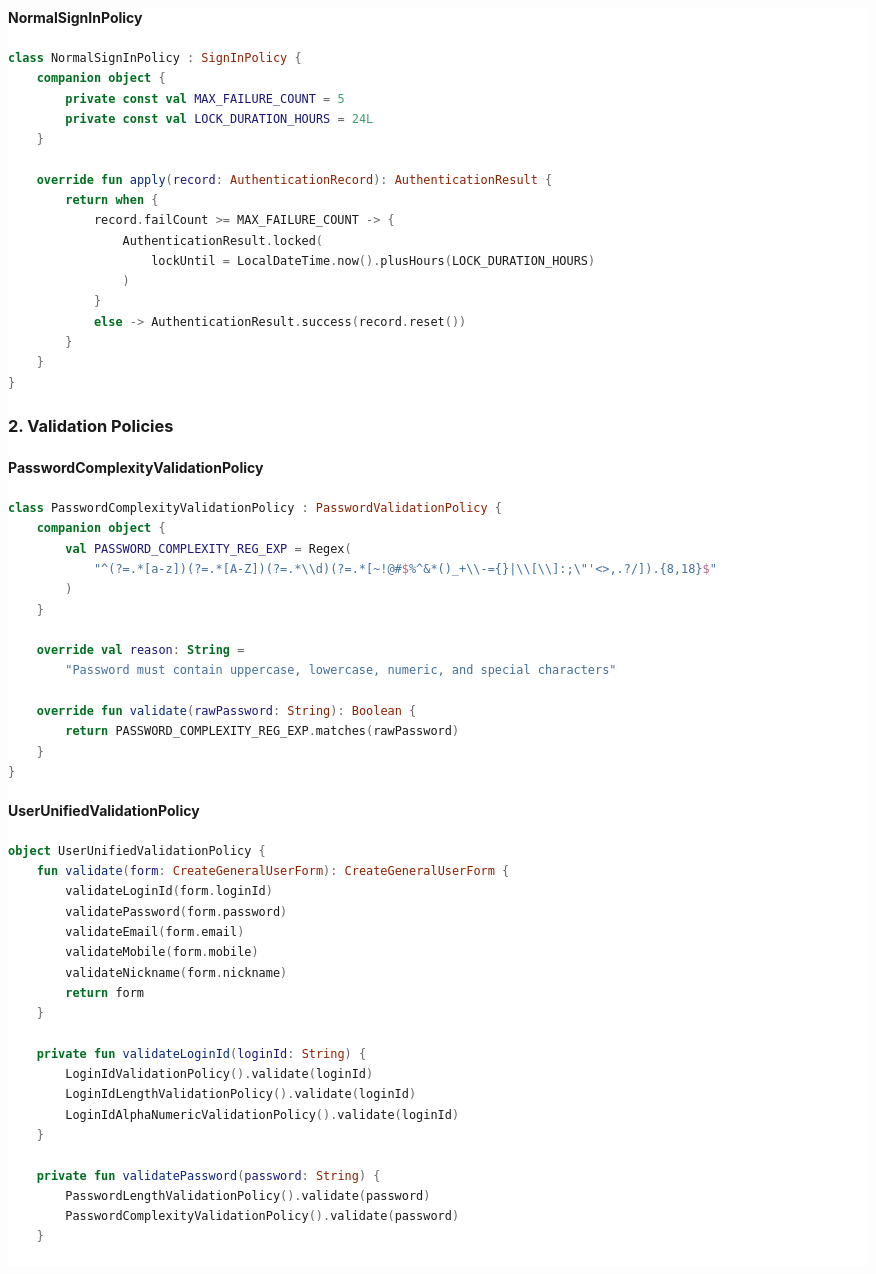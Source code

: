 #### NormalSignInPolicy
```kotlin
class NormalSignInPolicy : SignInPolicy {
    companion object {
        private const val MAX_FAILURE_COUNT = 5
        private const val LOCK_DURATION_HOURS = 24L
    }
    
    override fun apply(record: AuthenticationRecord): AuthenticationResult {
        return when {
            record.failCount >= MAX_FAILURE_COUNT -> {
                AuthenticationResult.locked(
                    lockUntil = LocalDateTime.now().plusHours(LOCK_DURATION_HOURS)
                )
            }
            else -> AuthenticationResult.success(record.reset())
        }
    }
}
```

### 2. Validation Policies

#### PasswordComplexityValidationPolicy
```kotlin
class PasswordComplexityValidationPolicy : PasswordValidationPolicy {
    companion object {
        val PASSWORD_COMPLEXITY_REG_EXP = Regex(
            "^(?=.*[a-z])(?=.*[A-Z])(?=.*\\d)(?=.*[~!@#$%^&*()_+\\-={}|\\[\\]:;\"'<>,.?/]).{8,18}$"
        )
    }
    
    override val reason: String = 
        "Password must contain uppercase, lowercase, numeric, and special characters"
    
    override fun validate(rawPassword: String): Boolean {
        return PASSWORD_COMPLEXITY_REG_EXP.matches(rawPassword)
    }
}
```

#### UserUnifiedValidationPolicy
```kotlin
object UserUnifiedValidationPolicy {
    fun validate(form: CreateGeneralUserForm): CreateGeneralUserForm {
        validateLoginId(form.loginId)
        validatePassword(form.password)
        validateEmail(form.email)
        validateMobile(form.mobile)
        validateNickname(form.nickname)
        return form
    }
    
    private fun validateLoginId(loginId: String) {
        LoginIdValidationPolicy().validate(loginId)
        LoginIdLengthValidationPolicy().validate(loginId)
        LoginIdAlphaNumericValidationPolicy().validate(loginId)
    }
    
    private fun validatePassword(password: String) {
        PasswordLengthValidationPolicy().validate(password)
        PasswordComplexityValidationPolicy().validate(password)
    }
    
```